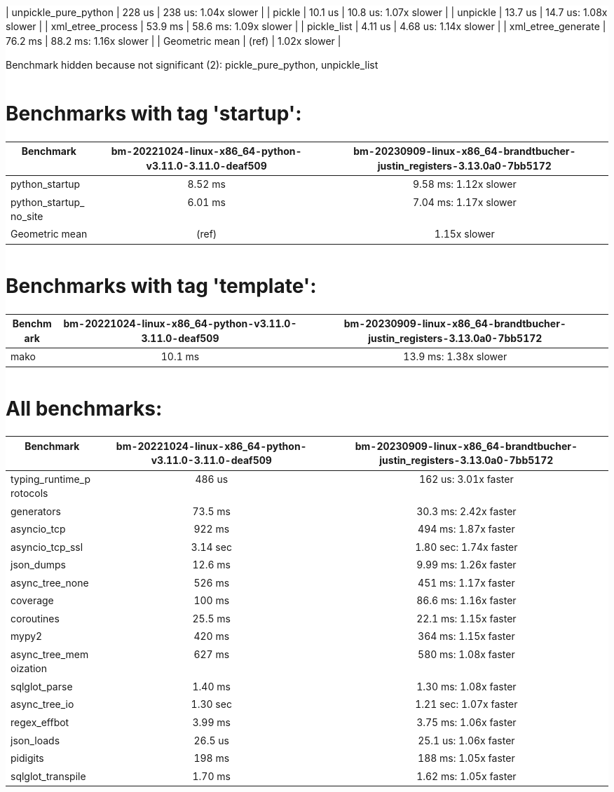 | unpickle_pure_python | 228 us                                                 | 238 us: 1.04x slower                                                    |
| pickle               | 10.1 us                                                | 10.8 us: 1.07x slower                                                   |
| unpickle             | 13.7 us                                                | 14.7 us: 1.08x slower                                                   |
| xml_etree_process    | 53.9 ms                                                | 58.6 ms: 1.09x slower                                                   |
| pickle_list          | 4.11 us                                                | 4.68 us: 1.14x slower                                                   |
| xml_etree_generate   | 76.2 ms                                                | 88.2 ms: 1.16x slower                                                   |
| Geometric mean       | (ref)                                                  | 1.02x slower                                                            |

Benchmark hidden because not significant (2): pickle_pure_python, unpickle_list

Benchmarks with tag 'startup':
==============================

| Benchmark              | bm-20221024-linux-x86_64-python-v3.11.0-3.11.0-deaf509 | bm-20230909-linux-x86_64-brandtbucher-justin_registers-3.13.0a0-7bb5172 |
|------------------------|:------------------------------------------------------:|:-----------------------------------------------------------------------:|
| python_startup         | 8.52 ms                                                | 9.58 ms: 1.12x slower                                                   |
| python_startup_no_site | 6.01 ms                                                | 7.04 ms: 1.17x slower                                                   |
| Geometric mean         | (ref)                                                  | 1.15x slower                                                            |

Benchmarks with tag 'template':
===============================

| Benchmark | bm-20221024-linux-x86_64-python-v3.11.0-3.11.0-deaf509 | bm-20230909-linux-x86_64-brandtbucher-justin_registers-3.13.0a0-7bb5172 |
|-----------|:------------------------------------------------------:|:-----------------------------------------------------------------------:|
| mako      | 10.1 ms                                                | 13.9 ms: 1.38x slower                                                   |

All benchmarks:
===============

| Benchmark                | bm-20221024-linux-x86_64-python-v3.11.0-3.11.0-deaf509 | bm-20230909-linux-x86_64-brandtbucher-justin_registers-3.13.0a0-7bb5172 |
|--------------------------|:------------------------------------------------------:|:-----------------------------------------------------------------------:|
| typing_runtime_protocols | 486 us                                                 | 162 us: 3.01x faster                                                    |
| generators               | 73.5 ms                                                | 30.3 ms: 2.42x faster                                                   |
| asyncio_tcp              | 922 ms                                                 | 494 ms: 1.87x faster                                                    |
| asyncio_tcp_ssl          | 3.14 sec                                               | 1.80 sec: 1.74x faster                                                  |
| json_dumps               | 12.6 ms                                                | 9.99 ms: 1.26x faster                                                   |
| async_tree_none          | 526 ms                                                 | 451 ms: 1.17x faster                                                    |
| coverage                 | 100 ms                                                 | 86.6 ms: 1.16x faster                                                   |
| coroutines               | 25.5 ms                                                | 22.1 ms: 1.15x faster                                                   |
| mypy2                    | 420 ms                                                 | 364 ms: 1.15x faster                                                    |
| async_tree_memoization   | 627 ms                                                 | 580 ms: 1.08x faster                                                    |
| sqlglot_parse            | 1.40 ms                                                | 1.30 ms: 1.08x faster                                                   |
| async_tree_io            | 1.30 sec                                               | 1.21 sec: 1.07x faster                                                  |
| regex_effbot             | 3.99 ms                                                | 3.75 ms: 1.06x faster                                                   |
| json_loads               | 26.5 us                                                | 25.1 us: 1.06x faster                                                   |
| pidigits                 | 198 ms                                                 | 188 ms: 1.05x faster                                                    |
| sqlglot_transpile        | 1.70 ms                                                | 1.62 ms: 1.05x faster                                                   |